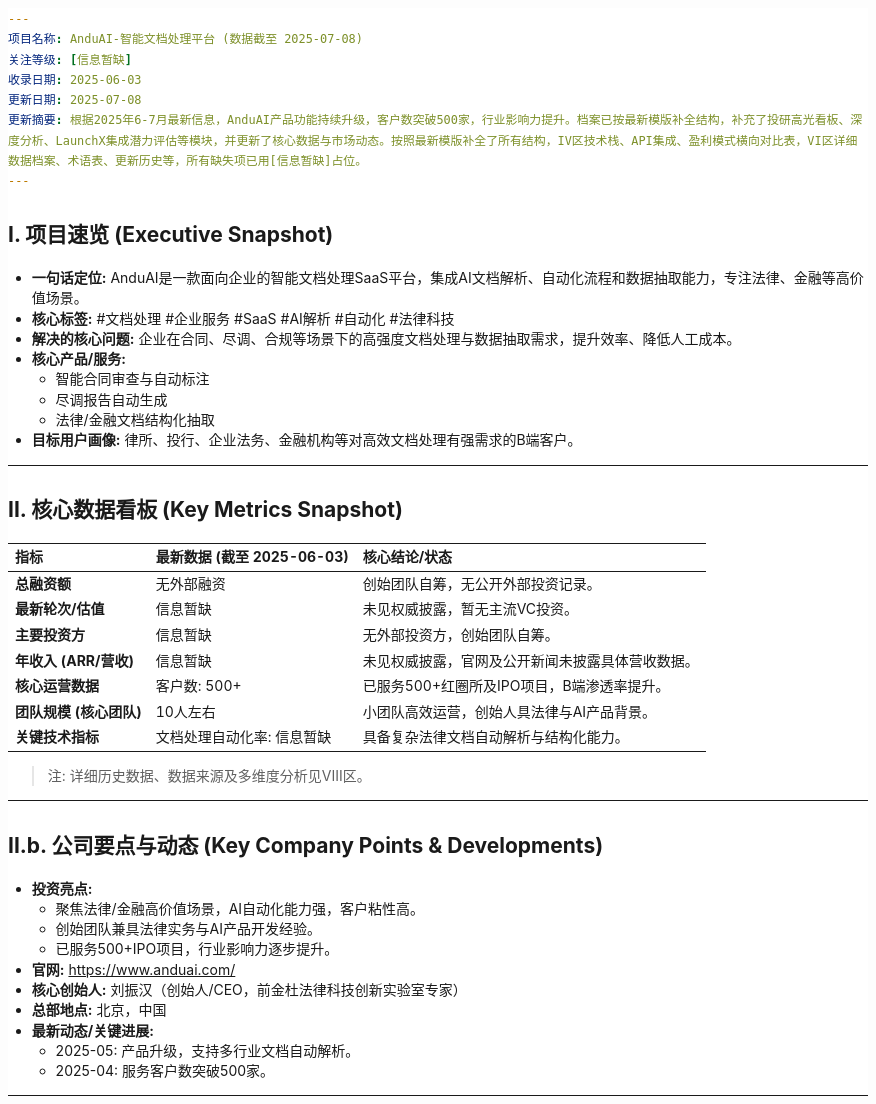 ```yaml
---
项目名称: AnduAI-智能文档处理平台 (数据截至 2025-07-08)
关注等级: [信息暂缺]
收录日期: 2025-06-03
更新日期: 2025-07-08
更新摘要: 根据2025年6-7月最新信息，AnduAI产品功能持续升级，客户数突破500家，行业影响力提升。档案已按最新模版补全结构，补充了投研高光看板、深度分析、LaunchX集成潜力评估等模块，并更新了核心数据与市场动态。按照最新模版补全了所有结构，IV区技术栈、API集成、盈利模式横向对比表，VI区详细数据档案、术语表、更新历史等，所有缺失项已用[信息暂缺]占位。
---
```


## I. 项目速览 (Executive Snapshot)

*   **一句话定位:** AnduAI是一款面向企业的智能文档处理SaaS平台，集成AI文档解析、自动化流程和数据抽取能力，专注法律、金融等高价值场景。
*   **核心标签:** #文档处理 #企业服务 #SaaS #AI解析 #自动化 #法律科技
*   **解决的核心问题:** 企业在合同、尽调、合规等场景下的高强度文档处理与数据抽取需求，提升效率、降低人工成本。
*   **核心产品/服务:**
    *   智能合同审查与自动标注
    *   尽调报告自动生成
    *   法律/金融文档结构化抽取
*   **目标用户画像:** 律所、投行、企业法务、金融机构等对高效文档处理有强需求的B端客户。

---

## II. 核心数据看板 (Key Metrics Snapshot)

| 指标                  | 最新数据 (截至 2025-06-03) | 核心结论/状态                                    |
| :-------------------- | :--------------------------- | :------------------------------------------------------------------- |
| **总融资额**          | 无外部融资                  | 创始团队自筹，无公开外部投资记录。                |
| **最新轮次/估值**     | 信息暂缺                    | 未见权威披露，暂无主流VC投资。                    |
| **主要投资方**        | 信息暂缺                    | 无外部投资方，创始团队自筹。                      |
| **年收入 (ARR/营收)** | 信息暂缺                    | 未见权威披露，官网及公开新闻未披露具体营收数据。   |
| **核心运营数据**      | 客户数: 500+                 | 已服务500+红圈所及IPO项目，B端渗透率提升。         |
| **团队规模 (核心团队)** | 10人左右                     | 小团队高效运营，创始人具法律与AI产品背景。         |
| **关键技术指标**      | 文档处理自动化率: 信息暂缺    | 具备复杂法律文档自动解析与结构化能力。             |

> 注: 详细历史数据、数据来源及多维度分析见VIII区。

---
## II.b. 公司要点与动态 (Key Company Points & Developments)

*   **投资亮点:**
    *   聚焦法律/金融高价值场景，AI自动化能力强，客户粘性高。
    *   创始团队兼具法律实务与AI产品开发经验。
    *   已服务500+IPO项目，行业影响力逐步提升。
*   **官网:** https://www.anduai.com/
*   **核心创始人:** 刘振汉（创始人/CEO，前金杜法律科技创新实验室专家）
*   **总部地点:** 北京，中国
*   **最新动态/关键进展:**
    *   2025-05: 产品升级，支持多行业文档自动解析。
    *   2025-04: 服务客户数突破500家。

---